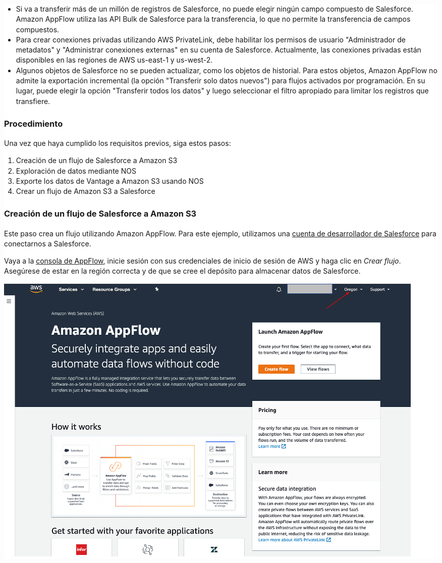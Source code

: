   * Si va a transferir más de un millón de registros de Salesforce, no puede elegir ningún campo compuesto de Salesforce. Amazon AppFlow utiliza las API Bulk de Salesforce para la transferencia, lo que no permite la transferencia de campos compuestos.
  * Para crear conexiones privadas utilizando AWS PrivateLink, debe habilitar los permisos de usuario "Administrador de metadatos" y "Administrar conexiones externas" en su cuenta de Salesforce. Actualmente, las conexiones privadas están disponibles en las regiones de AWS us-east-1 y us-west-2.
  * Algunos objetos de Salesforce no se pueden actualizar, como los objetos de historial. Para estos objetos, Amazon AppFlow no admite la exportación incremental (la opción "Transferir solo datos nuevos") para flujos activados por programación. En su lugar, puede elegir la opción "Transferir todos los datos" y luego seleccionar el filtro apropiado para limitar los registros que transfiere.

### Procedimiento

Una vez que haya cumplido los requisitos previos, siga estos pasos:


1. Creación de un flujo de Salesforce a Amazon S3
2. Exploración de datos mediante NOS
3. Exporte los datos de Vantage a Amazon S3 usando NOS
4. Crear un flujo de Amazon S3 a Salesforce

### Creación de un flujo de Salesforce a Amazon S3

Este paso crea un flujo utilizando Amazon AppFlow. Para este ejemplo, utilizamos una [cuenta de desarrollador de Salesforce](https://developer.salesforce.com/signup) para conectarnos a Salesforce.

Vaya a la [consola de AppFlow](https://console.aws.amazon.com/appflow), inicie sesión con sus credenciales de inicio de sesión de AWS y haga clic en *Crear flujo*. Asegúrese de estar en la región correcta y de que se cree el depósito para almacenar datos de Salesforce.

![Una captura de pantalla de una publicación en las redes sociales Descripción generada automáticamente](../cloud-guides/images/integrate-teradata-vantage-to-salesforce-using-amazon-appflow/image3.png)
